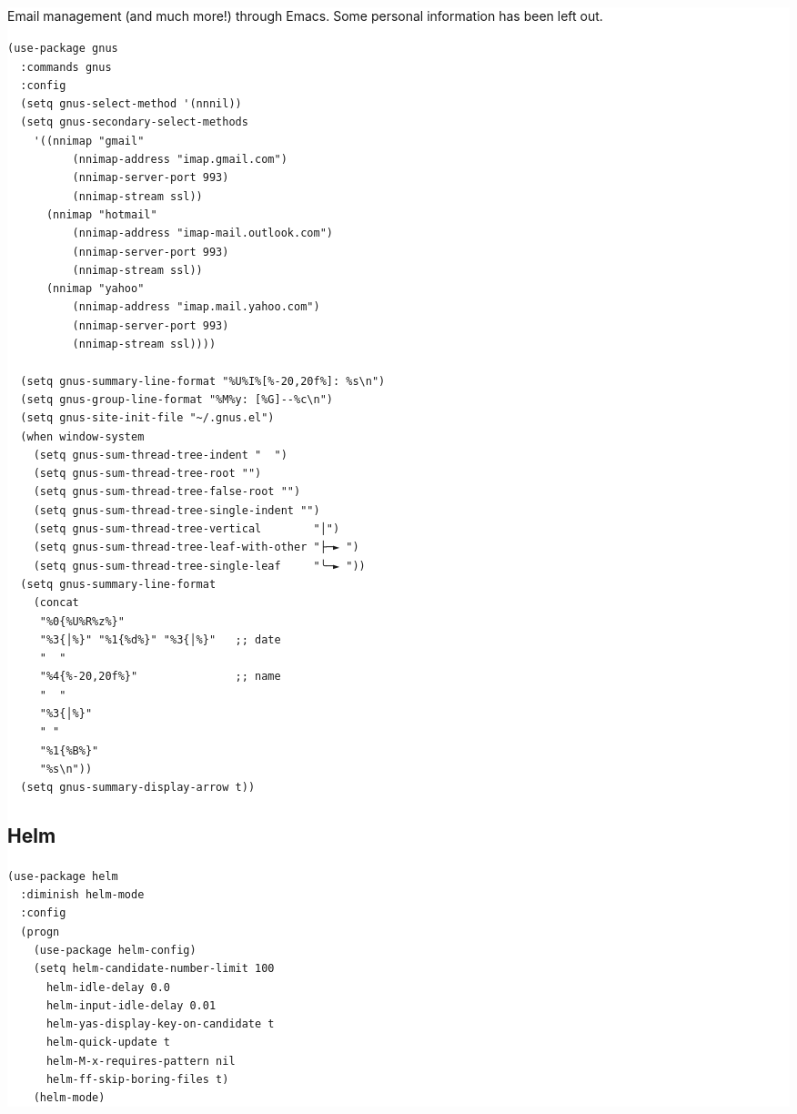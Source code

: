 Email management (and much more!) through Emacs. Some personal information has been left out.

    (use-package gnus
      :commands gnus
      :config
      (setq gnus-select-method '(nnnil))
      (setq gnus-secondary-select-methods
    	'((nnimap "gmail"
    		  (nnimap-address "imap.gmail.com")
    		  (nnimap-server-port 993)
    		  (nnimap-stream ssl))
    	  (nnimap "hotmail"
    		  (nnimap-address "imap-mail.outlook.com")
    		  (nnimap-server-port 993)
    		  (nnimap-stream ssl))
    	  (nnimap "yahoo"
    		  (nnimap-address "imap.mail.yahoo.com")
    		  (nnimap-server-port 993)
    		  (nnimap-stream ssl))))
    
      (setq gnus-summary-line-format "%U%I%[%-20,20f%]: %s\n")
      (setq gnus-group-line-format "%M%y: [%G]--%c\n")
      (setq gnus-site-init-file "~/.gnus.el")
      (when window-system
        (setq gnus-sum-thread-tree-indent "  ")
        (setq gnus-sum-thread-tree-root "") 
        (setq gnus-sum-thread-tree-false-root "") 
        (setq gnus-sum-thread-tree-single-indent "")
        (setq gnus-sum-thread-tree-vertical        "│")
        (setq gnus-sum-thread-tree-leaf-with-other "├─► ")
        (setq gnus-sum-thread-tree-single-leaf     "╰─► "))
      (setq gnus-summary-line-format
    	(concat
    	 "%0{%U%R%z%}"
    	 "%3{│%}" "%1{%d%}" "%3{│%}"   ;; date
    	 "  "
    	 "%4{%-20,20f%}"               ;; name
    	 "  "
    	 "%3{│%}"
    	 " "
    	 "%1{%B%}"
    	 "%s\n"))
      (setq gnus-summary-display-arrow t))


## Helm

    (use-package helm
      :diminish helm-mode
      :config
      (progn
        (use-package helm-config)
        (setq helm-candidate-number-limit 100
    	  helm-idle-delay 0.0
    	  helm-input-idle-delay 0.01  
    	  helm-yas-display-key-on-candidate t
    	  helm-quick-update t
    	  helm-M-x-requires-pattern nil
    	  helm-ff-skip-boring-files t)
        (helm-mode)
    